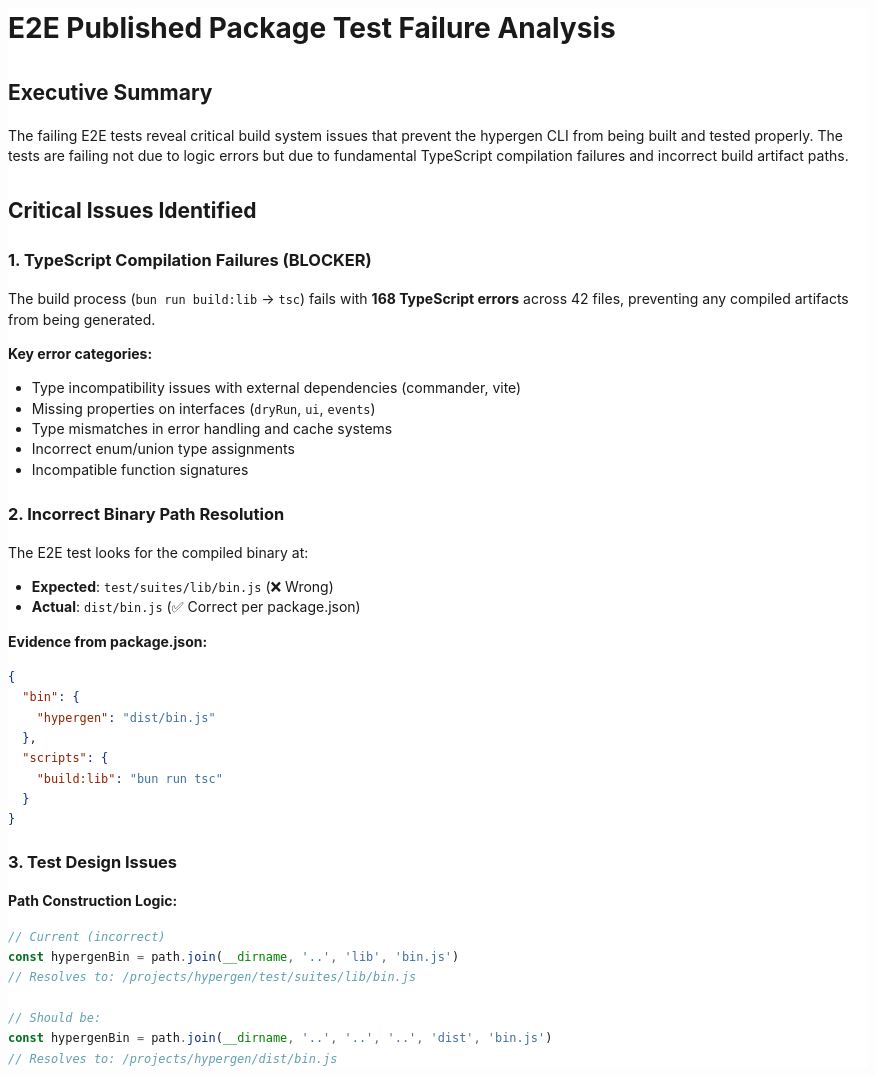 # E2E Published Package Test Failure Analysis

## Executive Summary

The failing E2E tests reveal critical build system issues that prevent the hypergen CLI from being built and tested properly. The tests are failing not due to logic errors but due to fundamental TypeScript compilation failures and incorrect build artifact paths.

## Critical Issues Identified

### 1. TypeScript Compilation Failures (BLOCKER)
The build process (`bun run build:lib` → `tsc`) fails with **168 TypeScript errors** across 42 files, preventing any compiled artifacts from being generated.

**Key error categories:**
- Type incompatibility issues with external dependencies (commander, vite)
- Missing properties on interfaces (`dryRun`, `ui`, `events`)
- Type mismatches in error handling and cache systems
- Incorrect enum/union type assignments
- Incompatible function signatures

### 2. Incorrect Binary Path Resolution
The E2E test looks for the compiled binary at:
- **Expected**: `test/suites/lib/bin.js` (❌ Wrong)
- **Actual**: `dist/bin.js` (✅ Correct per package.json)

**Evidence from package.json:**
```json
{
  "bin": {
    "hypergen": "dist/bin.js"
  },
  "scripts": {
    "build:lib": "bun run tsc"
  }
}
```

### 3. Test Design Issues

**Path Construction Logic:**
```typescript
// Current (incorrect)
const hypergenBin = path.join(__dirname, '..', 'lib', 'bin.js')
// Resolves to: /projects/hypergen/test/suites/lib/bin.js

// Should be:
const hypergenBin = path.join(__dirname, '..', '..', '..', 'dist', 'bin.js')
// Resolves to: /projects/hypergen/dist/bin.js
```
